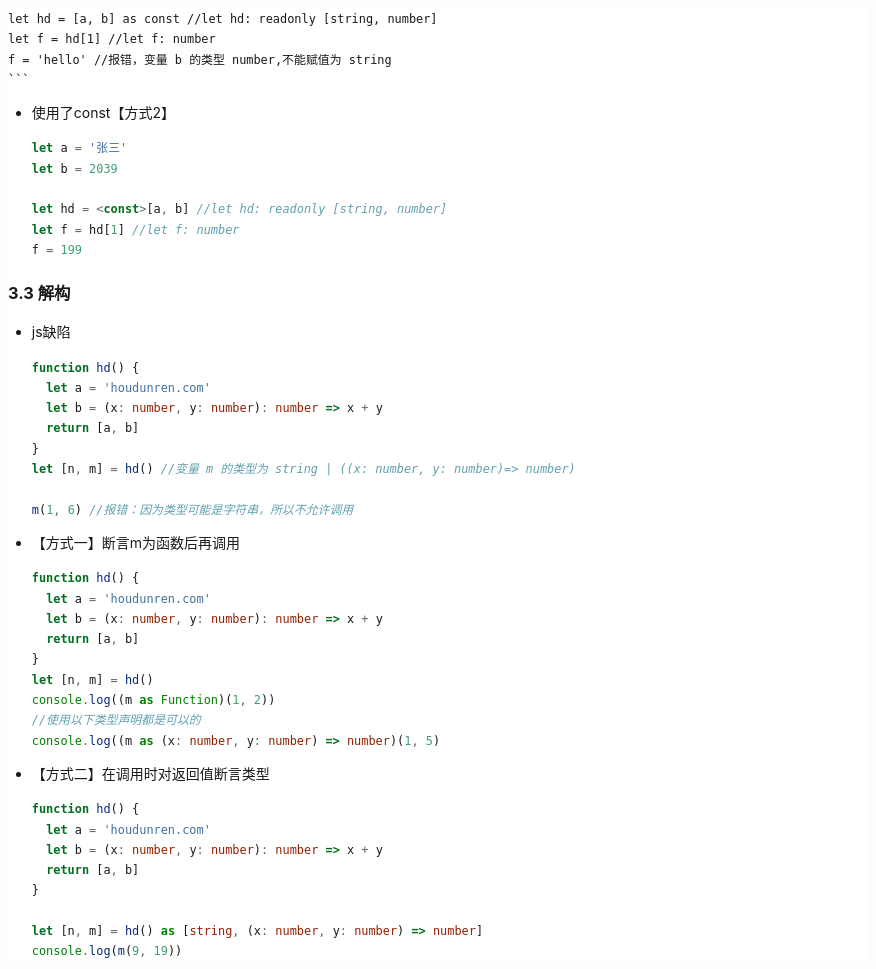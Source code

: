     let hd = [a, b] as const //let hd: readonly [string, number]
    let f = hd[1] //let f: number
    f = 'hello' //报错，变量 b 的类型 number,不能赋值为 string
    ```

  * 使用了const【方式2】

    ```typescript
    let a = '张三'
    let b = 2039
    
    let hd = <const>[a, b] //let hd: readonly [string, number]
    let f = hd[1] //let f: number
    f = 199 
    ```

### 3.3 解构

* js缺陷

  ```typescript
  function hd() {
    let a = 'houdunren.com'
    let b = (x: number, y: number): number => x + y
    return [a, b]
  }
  let [n, m] = hd() //变量 m 的类型为 string | ((x: number, y: number)=> number)
  
  m(1, 6) //报错：因为类型可能是字符串，所以不允许调用
  ```

* 【方式一】断言m为函数后再调用

  ```typescript
  function hd() {
    let a = 'houdunren.com'
    let b = (x: number, y: number): number => x + y
    return [a, b]
  }
  let [n, m] = hd()
  console.log((m as Function)(1, 2))
  //使用以下类型声明都是可以的
  console.log((m as (x: number, y: number) => number)(1, 5)
  ```

* 【方式二】在调用时对返回值断言类型

  ```typescript
  function hd() {
    let a = 'houdunren.com'
    let b = (x: number, y: number): number => x + y
    return [a, b]
  }
  
  let [n, m] = hd() as [string, (x: number, y: number) => number]
  console.log(m(9, 19))
  ```
